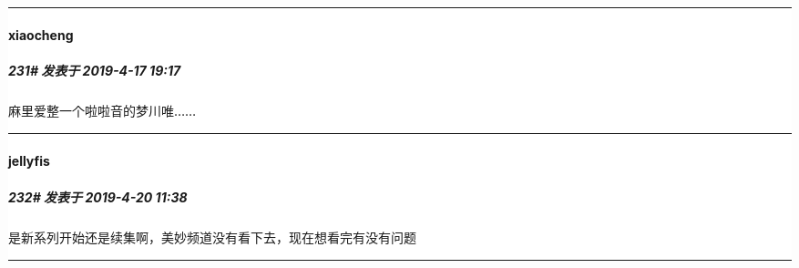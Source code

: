 





-----

####  xiaocheng  
##### 231#       发表于 2019-4-17 19:17




麻里爱整一个啦啦音的梦川唯……







-----

####  jellyfis  
##### 232#       发表于 2019-4-20 11:38




是新系列开始还是续集啊，美妙频道没有看下去，现在想看完有没有问题







-----

